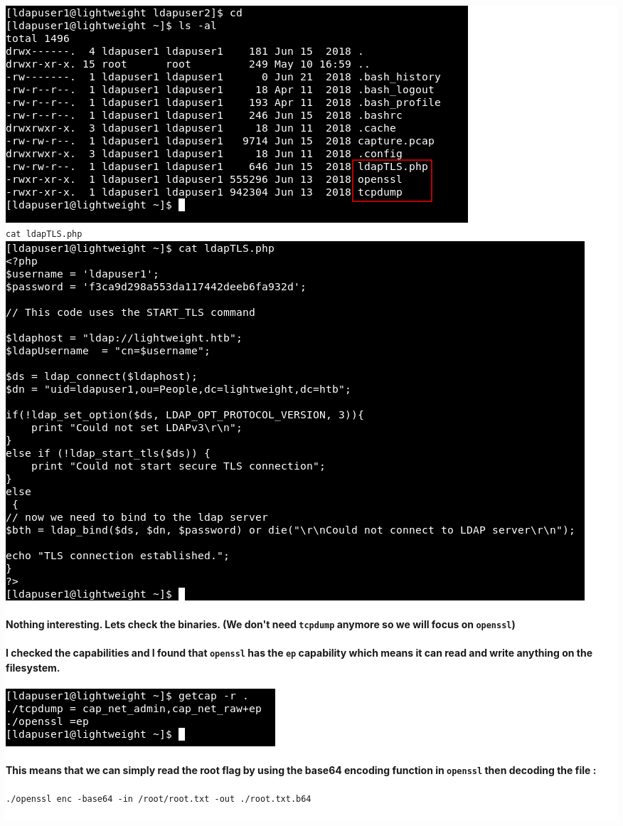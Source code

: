 ![](/images/hackthebox/lightweight/24.png)
<br>
`cat ldapTLS.php`
![](/images/hackthebox/lightweight/25.png)
#### Nothing interesting. Lets check the binaries. (We don't need `tcpdump` anymore so we will focus on `openssl`) 
#### I checked the capabilities and I found that `openssl` has the `ep` capability which means it can read and write anything on the filesystem. 
![](/images/hackthebox/lightweight/26.png)
#### This  means that we can simply read the root flag by using the base64 encoding function in `openssl` then decoding the file :
`./openssl enc -base64 -in /root/root.txt -out ./root.txt.b64`
<br>
<br>